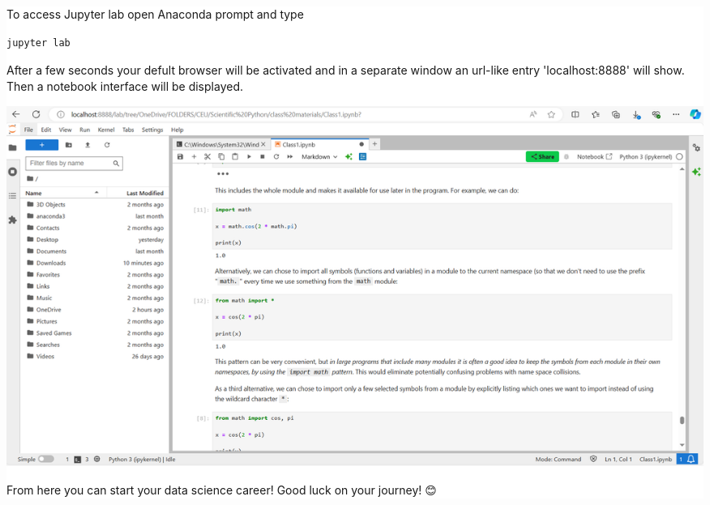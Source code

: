 To access Jupyter lab open Anaconda prompt and type 
```bash
jupyter lab
```
After a few seconds your defult browser will be activated and in a separate window an url-like entry 'localhost:8888' will show. Then a notebook interface will be displayed. 


![alt text](pics/jupyternotebook.PNG)

From here you can start your data science career! Good luck on your journey! 😊